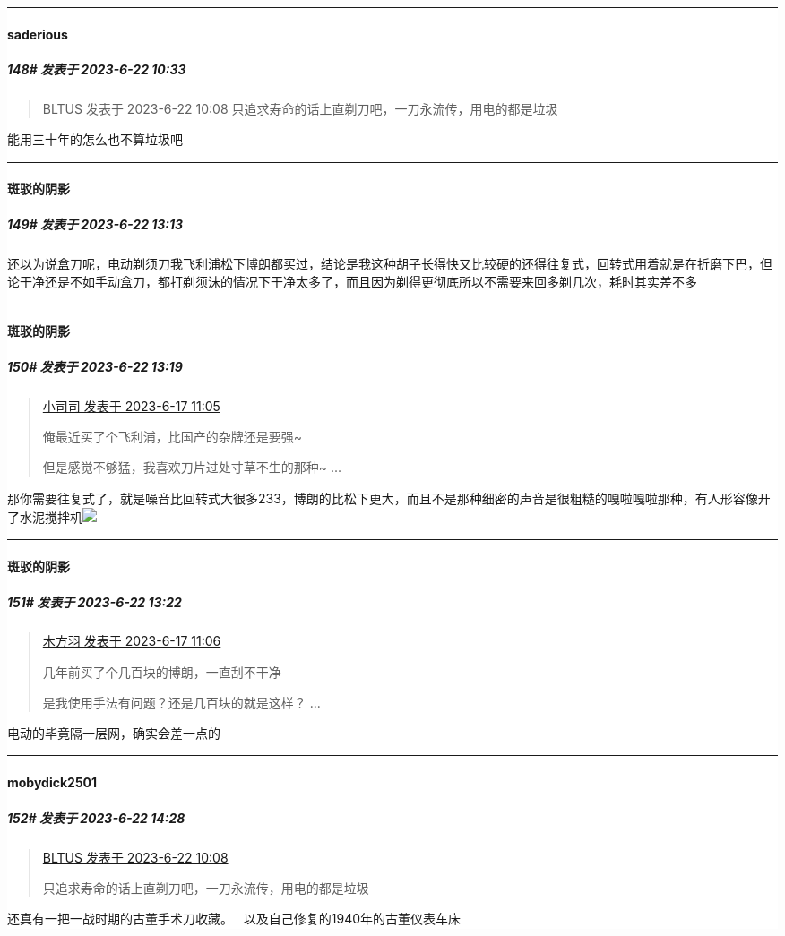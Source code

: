 
*****

####  saderious  
##### 148#       发表于 2023-6-22 10:33

<blockquote>BLTUS 发表于 2023-6-22 10:08
只追求寿命的话上直剃刀吧，一刀永流传，用电的都是垃圾</blockquote>
能用三十年的怎么也不算垃圾吧


*****

####  斑驳的阴影  
##### 149#       发表于 2023-6-22 13:13

还以为说盒刀呢，电动剃须刀我飞利浦松下博朗都买过，结论是我这种胡子长得快又比较硬的还得往复式，回转式用着就是在折磨下巴，但论干净还是不如手动盒刀，都打剃须沫的情况下干净太多了，而且因为剃得更彻底所以不需要来回多剃几次，耗时其实差不多


*****

####  斑驳的阴影  
##### 150#       发表于 2023-6-22 13:19

<blockquote><a href="httphttps://bbs.saraba1st.com/2b/forum.php?mod=redirect&amp;goto=findpost&amp;pid=61318761&amp;ptid=2140384" target="_blank">小司司 发表于 2023-6-17 11:05</a>

俺最近买了个飞利浦，比国产的杂牌还是要强~

但是感觉不够猛，我喜欢刀片过处寸草不生的那种~ ...</blockquote>
那你需要往复式了，就是噪音比回转式大很多233，博朗的比松下更大，而且不是那种细密的声音是很粗糙的嘎啦嘎啦那种，有人形容像开了水泥搅拌机<img src="https://static.saraba1st.com/image/smiley/face2017/044.png" referrerpolicy="no-referrer">


*****

####  斑驳的阴影  
##### 151#       发表于 2023-6-22 13:22

<blockquote><a href="httphttps://bbs.saraba1st.com/2b/forum.php?mod=redirect&amp;goto=findpost&amp;pid=61318767&amp;ptid=2140384" target="_blank">木方羽 发表于 2023-6-17 11:06</a>

几年前买了个几百块的博朗，一直刮不干净

是我使用手法有问题？还是几百块的就是这样？ ...</blockquote>
电动的毕竟隔一层网，确实会差一点的


*****

####  mobydick2501  
##### 152#       发表于 2023-6-22 14:28

<blockquote><a href="httphttps://bbs.saraba1st.com/2b/forum.php?mod=redirect&amp;goto=findpost&amp;pid=61380965&amp;ptid=2140384" target="_blank">BLTUS 发表于 2023-6-22 10:08</a>

只追求寿命的话上直剃刀吧，一刀永流传，用电的都是垃圾</blockquote>
还真有一把一战时期的古董手术刀收藏。   以及自己修复的1940年的古董仪表车床
